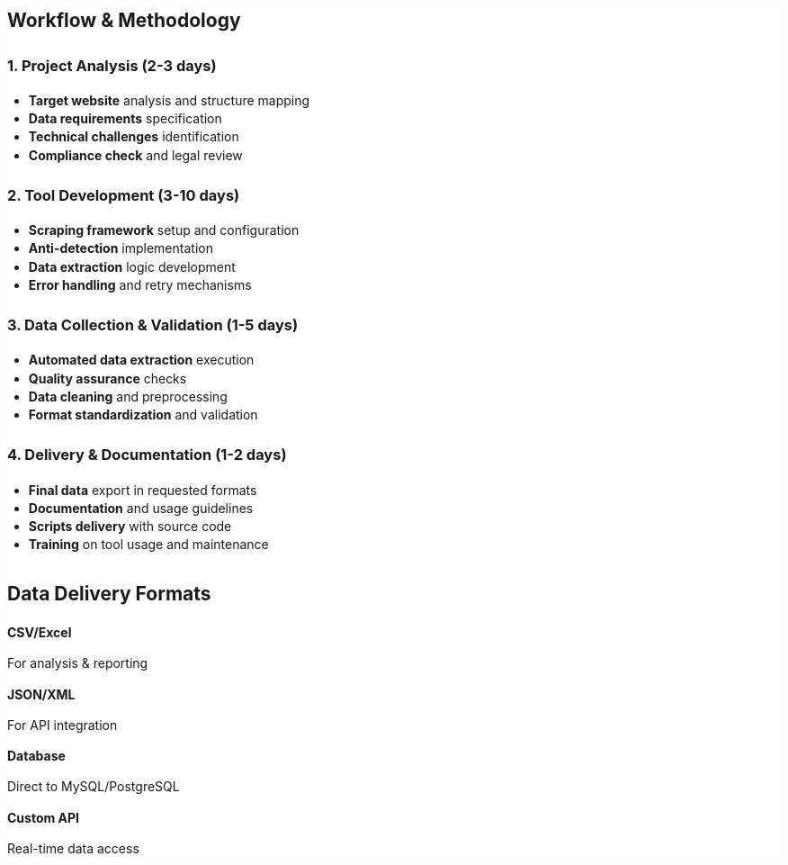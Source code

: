 ## Workflow & Methodology

### 1. Project Analysis (2-3 days)

- **Target website** analysis and structure mapping
- **Data requirements** specification
- **Technical challenges** identification
- **Compliance check** and legal review

### 2. Tool Development (3-10 days)

- **Scraping framework** setup and configuration
- **Anti-detection** implementation
- **Data extraction** logic development
- **Error handling** and retry mechanisms

### 3. Data Collection & Validation (1-5 days)

- **Automated data extraction** execution
- **Quality assurance** checks
- **Data cleaning** and preprocessing
- **Format standardization** and validation

### 4. Delivery & Documentation (1-2 days)

- **Final data** export in requested formats
- **Documentation** and usage guidelines
- **Scripts delivery** with source code
- **Training** on tool usage and maintenance

## Data Delivery Formats

<div class="grid grid-cols-1 md:grid-cols-4 gap-4 my-8">
  <div class="p-4 border rounded-lg text-center">
    <Download class="w-8 h-8 text-blue-500 mx-auto mb-2" />
    <strong>CSV/Excel</strong>
    <p class="text-xs text-gray-600 mt-1">For analysis & reporting</p>
  </div>
  <div class="p-4 border rounded-lg text-center">
    <Database class="w-8 h-8 text-green-500 mx-auto mb-2" />
    <strong>JSON/XML</strong>
    <p class="text-xs text-gray-600 mt-1">For API integration</p>
  </div>
  <div class="p-4 border rounded-lg text-center">
    <BarChart3 class="w-8 h-8 text-purple-500 mx-auto mb-2" />
    <strong>Database</strong>
    <p class="text-xs text-gray-600 mt-1">Direct to MySQL/PostgreSQL</p>
  </div>
  <div class="p-4 border rounded-lg text-center">
    <Filter class="w-8 h-8 text-orange-500 mx-auto mb-2" />
    <strong>Custom API</strong>
    <p class="text-xs text-gray-600 mt-1">Real-time data access</p>
  </div>
</div>
